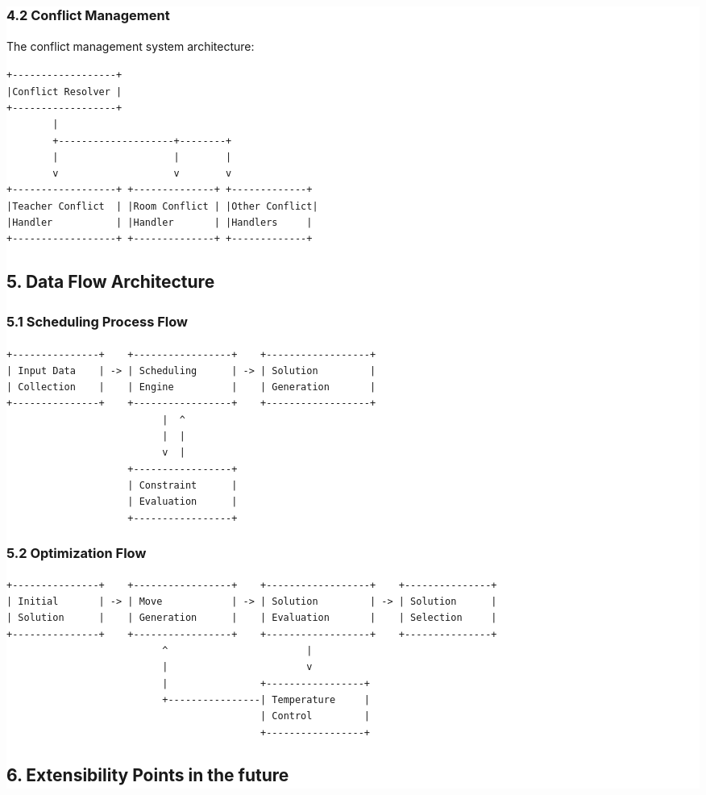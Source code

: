 ### 4.2 Conflict Management

The conflict management system architecture:

```
+------------------+
|Conflict Resolver |
+------------------+
        |
        +--------------------+--------+
        |                    |        |
        v                    v        v
+------------------+ +--------------+ +-------------+
|Teacher Conflict  | |Room Conflict | |Other Conflict|
|Handler           | |Handler       | |Handlers     |
+------------------+ +--------------+ +-------------+
```

## 5. Data Flow Architecture

### 5.1 Scheduling Process Flow

```
+---------------+    +-----------------+    +------------------+
| Input Data    | -> | Scheduling      | -> | Solution         |
| Collection    |    | Engine          |    | Generation       |
+---------------+    +-----------------+    +------------------+
                           |  ^
                           |  |
                           v  |
                     +-----------------+
                     | Constraint      |
                     | Evaluation      |
                     +-----------------+
```

### 5.2 Optimization Flow

```
+---------------+    +-----------------+    +------------------+    +---------------+
| Initial       | -> | Move            | -> | Solution         | -> | Solution      |
| Solution      |    | Generation      |    | Evaluation       |    | Selection     |
+---------------+    +-----------------+    +------------------+    +---------------+
                           ^                        |
                           |                        v
                           |                +-----------------+
                           +----------------| Temperature     |
                                            | Control         |
                                            +-----------------+
```

## 6. Extensibility Points in the future
